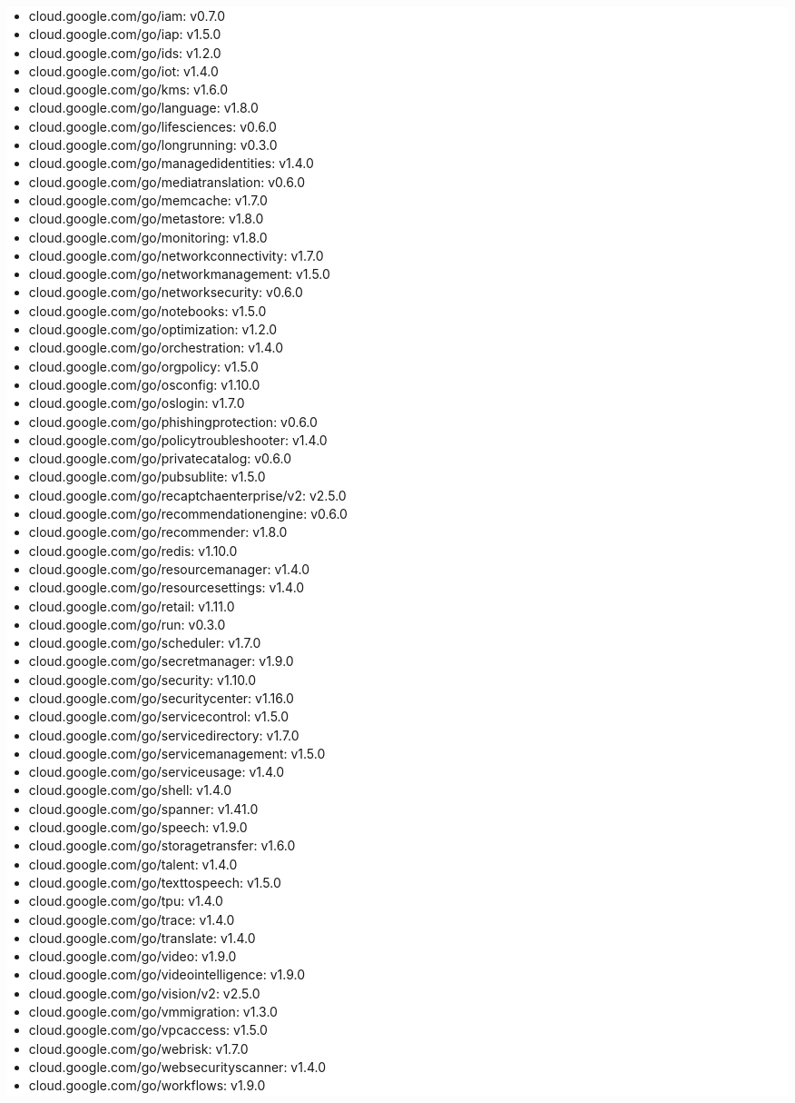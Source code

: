 - cloud.google.com/go/iam: v0.7.0
- cloud.google.com/go/iap: v1.5.0
- cloud.google.com/go/ids: v1.2.0
- cloud.google.com/go/iot: v1.4.0
- cloud.google.com/go/kms: v1.6.0
- cloud.google.com/go/language: v1.8.0
- cloud.google.com/go/lifesciences: v0.6.0
- cloud.google.com/go/longrunning: v0.3.0
- cloud.google.com/go/managedidentities: v1.4.0
- cloud.google.com/go/mediatranslation: v0.6.0
- cloud.google.com/go/memcache: v1.7.0
- cloud.google.com/go/metastore: v1.8.0
- cloud.google.com/go/monitoring: v1.8.0
- cloud.google.com/go/networkconnectivity: v1.7.0
- cloud.google.com/go/networkmanagement: v1.5.0
- cloud.google.com/go/networksecurity: v0.6.0
- cloud.google.com/go/notebooks: v1.5.0
- cloud.google.com/go/optimization: v1.2.0
- cloud.google.com/go/orchestration: v1.4.0
- cloud.google.com/go/orgpolicy: v1.5.0
- cloud.google.com/go/osconfig: v1.10.0
- cloud.google.com/go/oslogin: v1.7.0
- cloud.google.com/go/phishingprotection: v0.6.0
- cloud.google.com/go/policytroubleshooter: v1.4.0
- cloud.google.com/go/privatecatalog: v0.6.0
- cloud.google.com/go/pubsublite: v1.5.0
- cloud.google.com/go/recaptchaenterprise/v2: v2.5.0
- cloud.google.com/go/recommendationengine: v0.6.0
- cloud.google.com/go/recommender: v1.8.0
- cloud.google.com/go/redis: v1.10.0
- cloud.google.com/go/resourcemanager: v1.4.0
- cloud.google.com/go/resourcesettings: v1.4.0
- cloud.google.com/go/retail: v1.11.0
- cloud.google.com/go/run: v0.3.0
- cloud.google.com/go/scheduler: v1.7.0
- cloud.google.com/go/secretmanager: v1.9.0
- cloud.google.com/go/security: v1.10.0
- cloud.google.com/go/securitycenter: v1.16.0
- cloud.google.com/go/servicecontrol: v1.5.0
- cloud.google.com/go/servicedirectory: v1.7.0
- cloud.google.com/go/servicemanagement: v1.5.0
- cloud.google.com/go/serviceusage: v1.4.0
- cloud.google.com/go/shell: v1.4.0
- cloud.google.com/go/spanner: v1.41.0
- cloud.google.com/go/speech: v1.9.0
- cloud.google.com/go/storagetransfer: v1.6.0
- cloud.google.com/go/talent: v1.4.0
- cloud.google.com/go/texttospeech: v1.5.0
- cloud.google.com/go/tpu: v1.4.0
- cloud.google.com/go/trace: v1.4.0
- cloud.google.com/go/translate: v1.4.0
- cloud.google.com/go/video: v1.9.0
- cloud.google.com/go/videointelligence: v1.9.0
- cloud.google.com/go/vision/v2: v2.5.0
- cloud.google.com/go/vmmigration: v1.3.0
- cloud.google.com/go/vpcaccess: v1.5.0
- cloud.google.com/go/webrisk: v1.7.0
- cloud.google.com/go/websecurityscanner: v1.4.0
- cloud.google.com/go/workflows: v1.9.0
